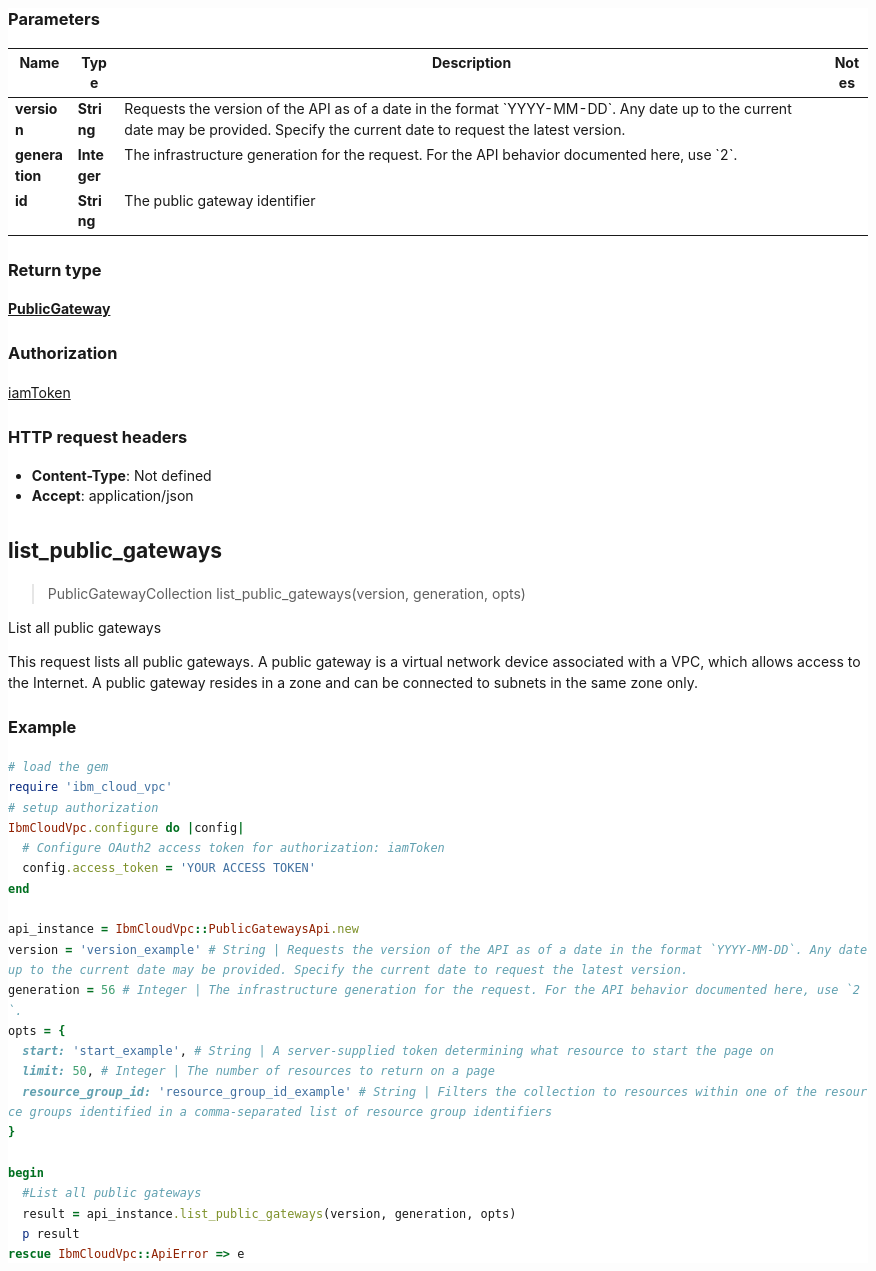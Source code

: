 ### Parameters


Name | Type | Description  | Notes
------------- | ------------- | ------------- | -------------
 **version** | **String**| Requests the version of the API as of a date in the format &#x60;YYYY-MM-DD&#x60;. Any date up to the current date may be provided. Specify the current date to request the latest version. | 
 **generation** | **Integer**| The infrastructure generation for the request. For the API behavior documented here, use &#x60;2&#x60;. | 
 **id** | **String**| The public gateway identifier | 

### Return type

[**PublicGateway**](PublicGateway.md)

### Authorization

[iamToken](../README.md#iamToken)

### HTTP request headers

- **Content-Type**: Not defined
- **Accept**: application/json


## list_public_gateways

> PublicGatewayCollection list_public_gateways(version, generation, opts)

List all public gateways

This request lists all public gateways. A public gateway is a virtual network device associated with a VPC, which allows access to the Internet. A public gateway resides in a zone and can be connected to subnets in the same zone only.

### Example

```ruby
# load the gem
require 'ibm_cloud_vpc'
# setup authorization
IbmCloudVpc.configure do |config|
  # Configure OAuth2 access token for authorization: iamToken
  config.access_token = 'YOUR ACCESS TOKEN'
end

api_instance = IbmCloudVpc::PublicGatewaysApi.new
version = 'version_example' # String | Requests the version of the API as of a date in the format `YYYY-MM-DD`. Any date up to the current date may be provided. Specify the current date to request the latest version.
generation = 56 # Integer | The infrastructure generation for the request. For the API behavior documented here, use `2`.
opts = {
  start: 'start_example', # String | A server-supplied token determining what resource to start the page on
  limit: 50, # Integer | The number of resources to return on a page
  resource_group_id: 'resource_group_id_example' # String | Filters the collection to resources within one of the resource groups identified in a comma-separated list of resource group identifiers
}

begin
  #List all public gateways
  result = api_instance.list_public_gateways(version, generation, opts)
  p result
rescue IbmCloudVpc::ApiError => e
```
